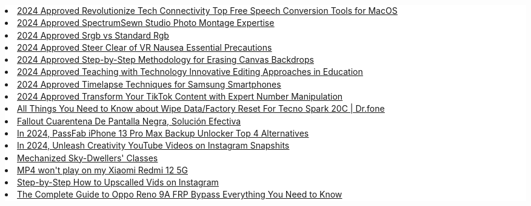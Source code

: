 <li><a href="https://article-knowledge.techidaily.com/2024-approved-revolutionize-tech-connectivity-top-free-speech-conversion-tools-for-macos/"><u>2024 Approved  Revolutionize Tech Connectivity  Top Free Speech Conversion Tools for MacOS</u></a></li>
<li><a href="https://article-knowledge.techidaily.com/2024-approved-spectrumsewn-studio-photo-montage-expertise/"><u>2024 Approved  SpectrumSewn Studio  Photo Montage Expertise</u></a></li>
<li><a href="https://article-knowledge.techidaily.com/2024-approved-srgb-vs-standard-rgb/"><u>2024 Approved  Srgb vs Standard Rgb</u></a></li>
<li><a href="https://article-knowledge.techidaily.com/2024-approved-steer-clear-of-vr-nausea-essential-precautions/"><u>2024 Approved  Steer Clear of VR Nausea  Essential Precautions</u></a></li>
<li><a href="https://article-knowledge.techidaily.com/2024-approved-step-by-step-methodology-for-erasing-canvas-backdrops/"><u>2024 Approved  Step-by-Step Methodology for Erasing Canvas Backdrops</u></a></li>
<li><a href="https://article-knowledge.techidaily.com/2024-approved-teaching-with-technology-innovative-editing-approaches-in-education/"><u>2024 Approved  Teaching with Technology  Innovative Editing Approaches in Education</u></a></li>
<li><a href="https://article-knowledge.techidaily.com/2024-approved-timelapse-techniques-for-samsung-smartphones/"><u>2024 Approved  Timelapse Techniques for Samsung Smartphones</u></a></li>
<li><a href="https://article-knowledge.techidaily.com/2024-approved-transform-your-tiktok-content-with-expert-number-manipulation/"><u>2024 Approved  Transform Your TikTok Content with Expert Number Manipulation</u></a></li>
<li><a href="https://techidaily.com/all-things-you-need-to-know-about-wipe-datafactory-reset-for-tecno-spark-20c-drfone-by-drfone-reset-android-reset-android/"><u>All Things You Need to Know about Wipe Data/Factory Reset For Tecno Spark 20C | Dr.fone</u></a></li>
<li><a href="https://win-answers.techidaily.com/fallout-cuarentena-de-pantalla-negra-solucion-efectiva/"><u>Fallout Cuarentena De Pantalla Negra, Solución Efectiva</u></a></li>
<li><a href="https://ios-unlock.techidaily.com/in-2024-passfab-iphone-13-pro-max-backup-unlocker-top-4-alternatives-by-drfone-ios/"><u>In 2024, PassFab iPhone 13 Pro Max Backup Unlocker Top 4 Alternatives</u></a></li>
<li><a href="https://instagram-videos.techidaily.com/in-2024-unleash-creativity-youtube-videos-on-instagram-snapshits/"><u>In 2024, Unleash Creativity  YouTube Videos on Instagram Snapshits</u></a></li>
<li><a href="https://article-files.techidaily.com/mechanized-sky-dwellers-classes/"><u>Mechanized Sky-Dwellers' Classes</u></a></li>
<li><a href="https://review-topics.techidaily.com/mp4-won-t-play-on-my-xiaomi-redmi-12-5g-by-aiseesoft-video-converter-play-mp4-on-android/"><u>MP4 won't play on my Xiaomi Redmi 12 5G</u></a></li>
<li><a href="https://instagram-video-recordings.techidaily.com/step-by-step-how-to-upscalled-vids-on-instagram/"><u>Step-by-Step  How to Upscalled Vids on Instagram</u></a></li>
<li><a href="https://android-frp.techidaily.com/the-complete-guide-to-oppo-reno-9a-frp-bypass-everything-you-need-to-know-by-drfone-android/"><u>The Complete Guide to Oppo Reno 9A FRP Bypass Everything You Need to Know</u></a></li>
</ul></div>
